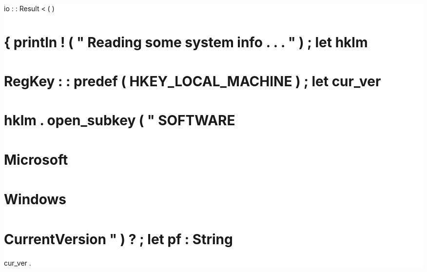 >
io
:
:
Result
<
(
)
>
{
println
!
(
"
Reading
some
system
info
.
.
.
"
)
;
let
hklm
=
RegKey
:
:
predef
(
HKEY_LOCAL_MACHINE
)
;
let
cur_ver
=
hklm
.
open_subkey
(
"
SOFTWARE
\
\
Microsoft
\
\
Windows
\
\
CurrentVersion
"
)
?
;
let
pf
:
String
=
cur_ver
.